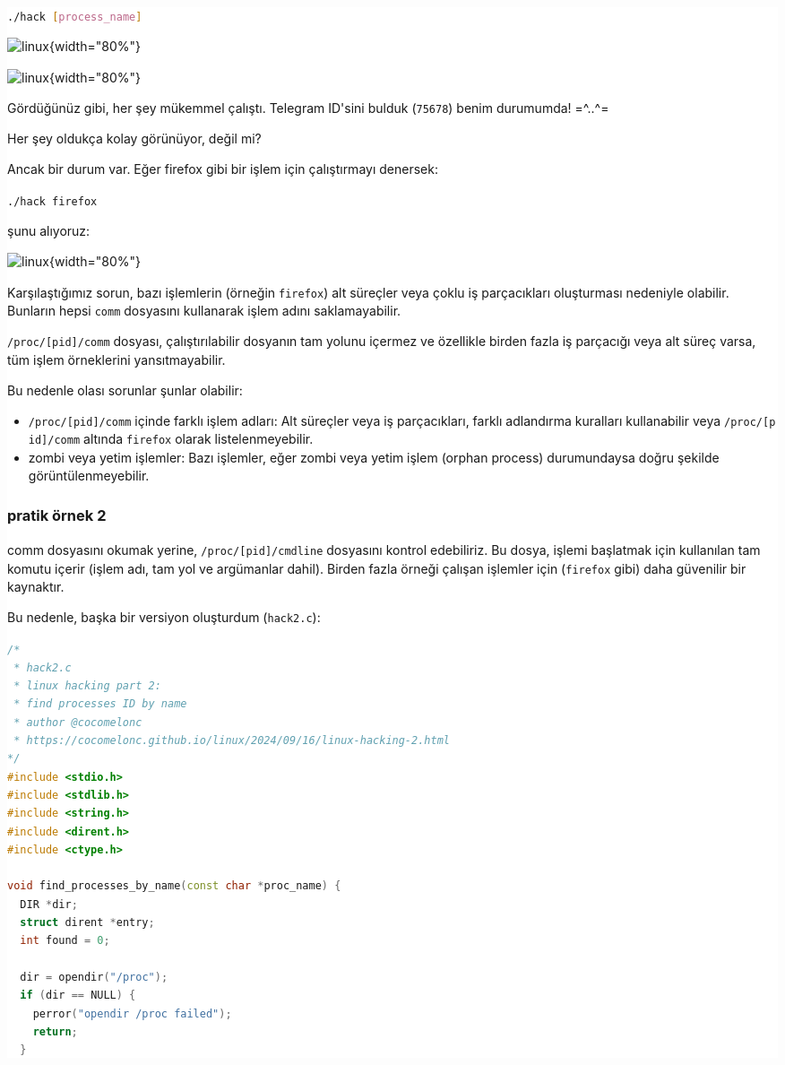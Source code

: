 ```bash
./hack [process_name]
```

![linux](./images/134/2024-09-16_17-35.png){width="80%"}     

![linux](./images/134/2024-09-16_17-36.png){width="80%"}     

Gördüğünüz gibi, her şey mükemmel çalıştı. Telegram ID'sini bulduk (`75678`) benim durumumda! =^..^=    

Her şey oldukça kolay görünüyor, değil mi?     

Ancak bir durum var. Eğer firefox gibi bir işlem için çalıştırmayı denersek:

```bash
./hack firefox
```

şunu alıyoruz:    

![linux](./images/134/2024-09-16_18-56.png){width="80%"}     

Karşılaştığımız sorun, bazı işlemlerin (örneğin `firefox`) alt süreçler veya çoklu iş parçacıkları oluşturması nedeniyle olabilir. Bunların hepsi `comm` dosyasını kullanarak işlem adını saklamayabilir.      

`/proc/[pid]/comm` dosyası, çalıştırılabilir dosyanın tam yolunu içermez ve özellikle birden fazla iş parçacığı veya alt süreç varsa, tüm işlem örneklerini yansıtmayabilir.     

Bu nedenle olası sorunlar şunlar olabilir:    
- `/proc/[pid]/comm` içinde farklı işlem adları: Alt süreçler veya iş parçacıkları, farklı adlandırma kuralları kullanabilir veya `/proc/[pid]/comm` altında `firefox` olarak listelenmeyebilir.       
- zombi veya yetim işlemler: Bazı işlemler, eğer zombi veya yetim işlem (orphan process) durumundaysa doğru şekilde görüntülenmeyebilir.     

### pratik örnek 2

comm dosyasını okumak yerine, `/proc/[pid]/cmdline` dosyasını kontrol edebiliriz. Bu dosya, işlemi başlatmak için kullanılan tam komutu içerir (işlem adı, tam yol ve argümanlar dahil). Birden fazla örneği çalışan işlemler için (`firefox` gibi) daha güvenilir bir kaynaktır.     

Bu nedenle, başka bir versiyon oluşturdum (`hack2.c`):    

```cpp
/*
 * hack2.c
 * linux hacking part 2: 
 * find processes ID by name
 * author @cocomelonc
 * https://cocomelonc.github.io/linux/2024/09/16/linux-hacking-2.html
*/
#include <stdio.h>
#include <stdlib.h>
#include <string.h>
#include <dirent.h>
#include <ctype.h>

void find_processes_by_name(const char *proc_name) {
  DIR *dir;
  struct dirent *entry;
  int found = 0;

  dir = opendir("/proc");
  if (dir == NULL) {
    perror("opendir /proc failed");
    return;
  }

```